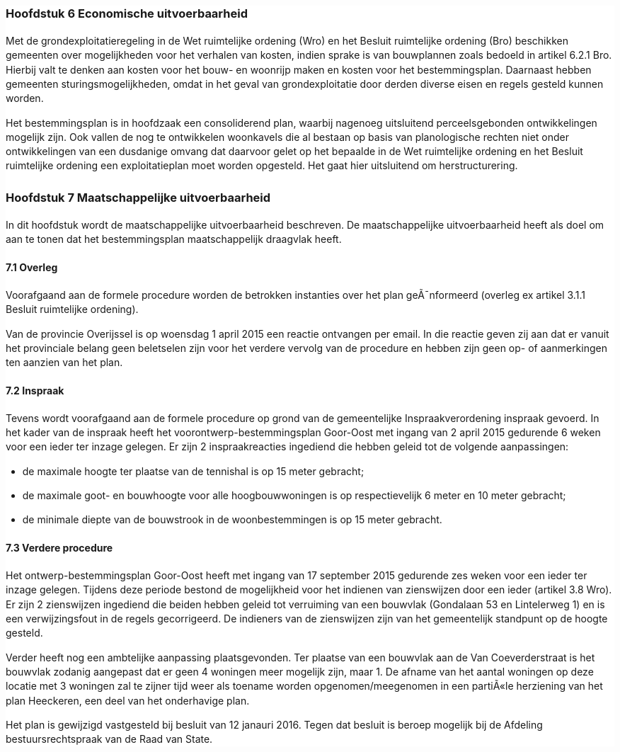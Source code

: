 ### Hoofdstuk 6 Economische uitvoerbaarheid

Met de grondexploitatieregeling in de Wet ruimtelijke ordening (Wro) en het Besluit ruimtelijke ordening (Bro) beschikken gemeenten over mogelijkheden voor het verhalen van kosten, indien sprake is van bouwplannen zoals bedoeld in artikel 6\.2\.1 Bro. Hierbij valt te denken aan kosten voor het bouw\- en woonrijp maken en kosten voor het bestemmingsplan. Daarnaast hebben gemeenten sturingsmogelijkheden, omdat in het geval van grondexploitatie door derden diverse eisen en regels gesteld kunnen worden.

Het bestemmingsplan is in hoofdzaak een consoliderend plan, waarbij nagenoeg uitsluitend perceelsgebonden ontwikkelingen mogelijk zijn. Ook vallen de nog te ontwikkelen woonkavels die al bestaan op basis van planologische rechten niet onder ontwikkelingen van een dusdanige omvang dat daarvoor gelet op het bepaalde in de Wet ruimtelijke ordening en het Besluit ruimtelijke ordening een exploitatieplan moet worden opgesteld. Het gaat hier uitsluitend om herstructurering.

### Hoofdstuk 7 Maatschappelijke uitvoerbaarheid

In dit hoofdstuk wordt de maatschappelijke uitvoerbaarheid beschreven. De maatschappelijke uitvoerbaarheid heeft als doel om aan te tonen dat het bestemmingsplan maatschappelijk draagvlak heeft.

#### 7\.1 Overleg

Voorafgaand aan de formele procedure worden de betrokken instanties over het plan geÃ¯nformeerd (overleg ex artikel 3\.1\.1 Besluit ruimtelijke ordening).

Van de provincie Overijssel is op woensdag 1 april 2015 een reactie ontvangen per email. In die reactie geven zij aan dat er vanuit het provinciale belang geen beletselen zijn voor het verdere vervolg van de procedure en hebben zijn geen op\- of aanmerkingen ten aanzien van het plan.

#### 7\.2 Inspraak

Tevens wordt voorafgaand aan de formele procedure op grond van de gemeentelijke Inspraakverordening inspraak gevoerd. In het kader van de inspraak heeft het voorontwerp\-bestemmingsplan Goor\-Oost met ingang van 2 april 2015 gedurende 6 weken voor een ieder ter inzage gelegen. Er zijn 2 inspraakreacties ingediend die hebben geleid tot de volgende aanpassingen:

* de maximale hoogte ter plaatse van de tennishal is op 15 meter gebracht;

* de maximale goot\- en bouwhoogte voor alle hoogbouwwoningen is op respectievelijk 6 meter en 10 meter gebracht;

* de minimale diepte van de bouwstrook in de woonbestemmingen is op 15 meter gebracht.

#### 7\.3 Verdere procedure

Het ontwerp\-bestemmingsplan Goor\-Oost heeft met ingang van 17 september 2015 gedurende zes weken voor een ieder ter inzage gelegen. Tijdens deze periode bestond de mogelijkheid voor het indienen van zienswijzen door een ieder (artikel 3\.8 Wro). Er zijn 2 zienswijzen ingediend die beiden hebben geleid tot verruiming van een bouwvlak (Gondalaan 53 en Lintelerweg 1\) en is een verwijzingsfout in de regels gecorrigeerd. De indieners van de zienswijzen zijn van het gemeentelijk standpunt op de hoogte gesteld.

Verder heeft nog een ambtelijke aanpassing plaatsgevonden. Ter plaatse van een bouwvlak aan de Van Coeverderstraat is het bouwvlak zodanig aangepast dat er geen 4 woningen meer mogelijk zijn, maar 1\. De afname van het aantal woningen op deze locatie met 3 woningen zal te zijner tijd weer als toename worden opgenomen/meegenomen in een partiÃ«le herziening van het plan Heeckeren, een deel van het onderhavige plan.

Het plan is gewijzigd vastgesteld bij besluit van 12 janauri 2016\. Tegen dat besluit is beroep mogelijk bij de Afdeling bestuursrechtspraak van de Raad van State.